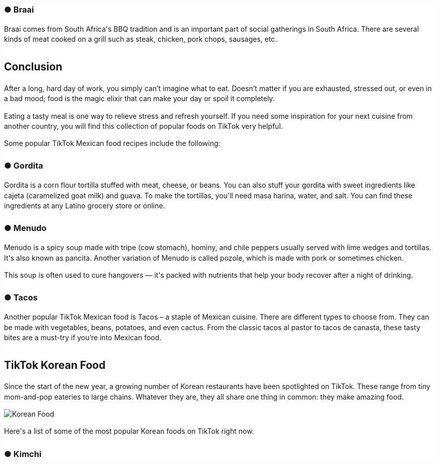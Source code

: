 ### ● Braai

Braai comes from South Africa's BBQ tradition and is an important part of social gatherings in South Africa. There are several kinds of meat cooked on a grill such as steak, chicken, pork chops, sausages, etc.

## Conclusion

After a long, hard day of work, you simply can’t imagine what to eat. Doesn’t matter if you are exhausted, stressed out, or even in a bad mood; food is the magic elixir that can make your day or spoil it completely.

Eating a tasty meal is one way to relieve stress and refresh yourself. If you need some inspiration for your next cuisine from another country, you will find this collection of popular foods on TikTok very helpful.

Some popular TikTok Mexican food recipes include the following:

### ● Gordita

Gordita is a corn flour tortilla stuffed with meat, cheese, or beans. You can also stuff your gordita with sweet ingredients like cajeta (caramelized goat milk) and guava. To make the tortillas, you'll need masa harina, water, and salt. You can find these ingredients at any Latino grocery store or online.

### ● Menudo

Menudo is a spicy soup made with tripe (cow stomach), hominy, and chile peppers usually served with lime wedges and tortillas. It's also known as pancita. Another variation of Menudo is called pozole, which is made with pork or sometimes chicken.

This soup is often used to cure hangovers — it's packed with nutrients that help your body recover after a night of drinking.

### ● Tacos

Another popular TikTok Mexican food is Tacos – a staple of Mexican cuisine. There are different types to choose from. They can be made with vegetables, beans, potatoes, and even cactus. From the classic tacos al pastor to tacos de canasta, these tasty bites are a must-try if you’re into Mexican food.

## TikTok Korean Food

Since the start of the new year, a growing number of Korean restaurants have been spotlighted on TikTok. These range from tiny mom-and-pop eateries to large chains. Whatever they are, they all share one thing in common: they make amazing food.

![Korean Food](https://images.wondershare.com/filmora/article-images/2022/03/popular-food-recipes-2.png)

Here's a list of some of the most popular Korean foods on TikTok right now.

### ● Kimchi
